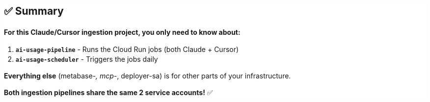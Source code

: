 
## ✅ Summary

**For this Claude/Cursor ingestion project, you only need to know about:**

1. **`ai-usage-pipeline`** - Runs the Cloud Run jobs (both Claude + Cursor)
2. **`ai-usage-scheduler`** - Triggers the jobs daily

**Everything else** (metabase-*, mcp-*, deployer-sa) is for other parts of your infrastructure.

**Both ingestion pipelines share the same 2 service accounts!** ✅
